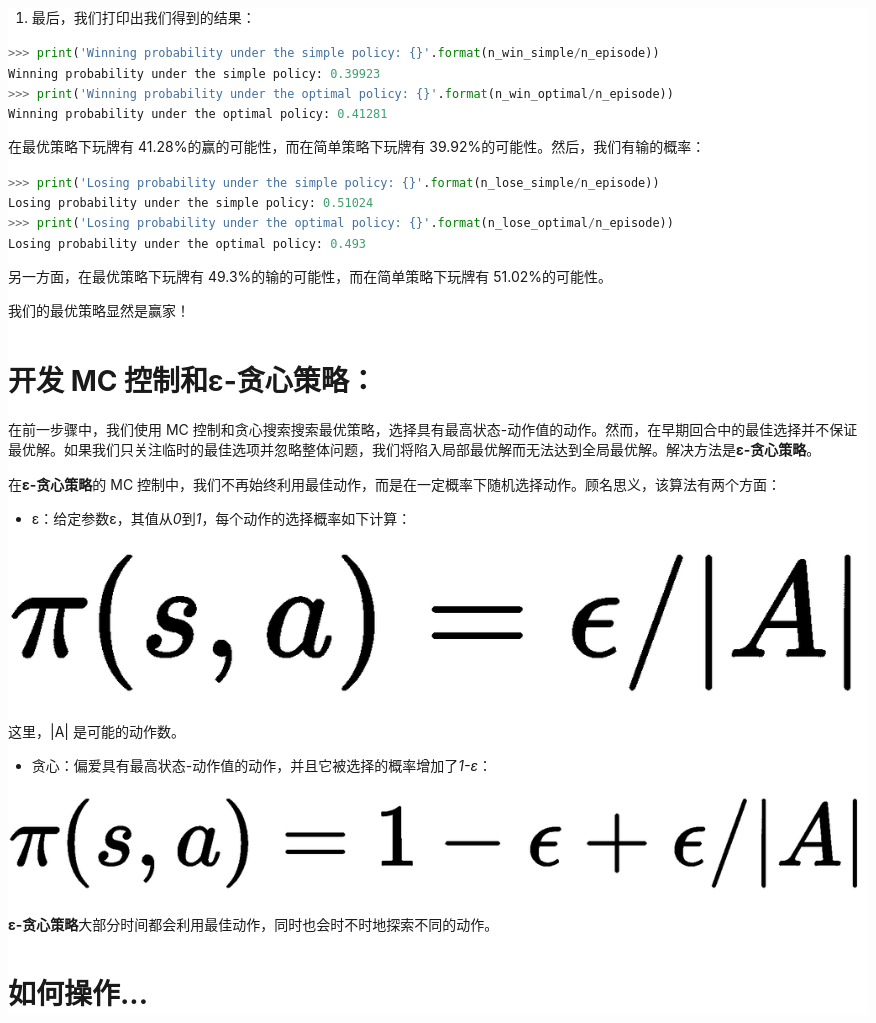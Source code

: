 1.  最后，我们打印出我们得到的结果：

```py
>>> print('Winning probability under the simple policy: {}'.format(n_win_simple/n_episode))
Winning probability under the simple policy: 0.39923
>>> print('Winning probability under the optimal policy: {}'.format(n_win_optimal/n_episode))
Winning probability under the optimal policy: 0.41281
```

在最优策略下玩牌有 41.28%的赢的可能性，而在简单策略下玩牌有 39.92%的可能性。然后，我们有输的概率：

```py
>>> print('Losing probability under the simple policy: {}'.format(n_lose_simple/n_episode))
Losing probability under the simple policy: 0.51024
>>> print('Losing probability under the optimal policy: {}'.format(n_lose_optimal/n_episode))
Losing probability under the optimal policy: 0.493
```

另一方面，在最优策略下玩牌有 49.3%的输的可能性，而在简单策略下玩牌有 51.02%的可能性。

我们的最优策略显然是赢家！

# 开发 MC 控制和**ε-贪心策略**：

在前一步骤中，我们使用 MC 控制和贪心搜索搜索最优策略，选择具有最高状态-动作值的动作。然而，在早期回合中的最佳选择并不保证最优解。如果我们只关注临时的最佳选项并忽略整体问题，我们将陷入局部最优解而无法达到全局最优解。解决方法是**ε-贪心策略**。

在**ε-贪心策略**的 MC 控制中，我们不再始终利用最佳动作，而是在一定概率下随机选择动作。顾名思义，该算法有两个方面：

+   ε：给定参数ε，其值从*0*到*1*，每个动作的选择概率如下计算：

![](img/854959b9-922c-4630-b928-3715ae33f9a7.png)

这里，|A| 是可能的动作数。

+   贪心：偏爱具有最高状态-动作值的动作，并且它被选择的概率增加了*1-ε*：

![](img/9dae4a2b-4b54-4a48-a4f8-ca0fb3d63cc7.png)

**ε-贪心策略**大部分时间都会利用最佳动作，同时也会时不时地探索不同的动作。

# 如何操作...
